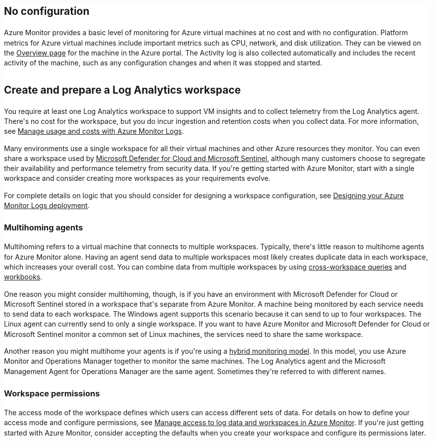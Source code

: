 ## No configuration
Azure Monitor provides a basic level of monitoring for Azure virtual machines at no cost and with no configuration. Platform metrics for Azure virtual machines include important metrics such as CPU, network, and disk utilization. They can be viewed on the [Overview page](monitor-virtual-machine-analyze.md#single-machine-experience) for the machine in the Azure portal. The Activity log is also collected automatically and includes the recent activity of the machine, such as any configuration changes and when it was stopped and started.

## Create and prepare a Log Analytics workspace
You require at least one Log Analytics workspace to support VM insights and to collect telemetry from the Log Analytics agent. There's no cost for the workspace, but you do incur ingestion and retention costs when you collect data. For more information, see [Manage usage and costs with Azure Monitor Logs](../logs/manage-cost-storage.md).

Many environments use a single workspace for all their virtual machines and other Azure resources they monitor. You can even share a workspace used by [Microsoft Defender for Cloud and Microsoft Sentinel](monitor-virtual-machine-security.md), although many customers choose to segregate their availability and performance telemetry from security data. If you're getting started with Azure Monitor, start with a single workspace and consider creating more workspaces as your requirements evolve.

For complete details on logic that you should consider for designing a workspace configuration, see [Designing your Azure Monitor Logs deployment](../logs/design-logs-deployment.md).

### Multihoming agents
Multihoming refers to a virtual machine that connects to multiple workspaces. Typically, there's little reason to multihome agents for Azure Monitor alone. Having an agent send data to multiple workspaces most likely creates duplicate data in each workspace, which increases your overall cost. You can combine data from multiple workspaces by using [cross-workspace queries](../logs/cross-workspace-query.md) and [workbooks](../visualizations/../visualize/workbooks-overview.md).

One reason you might consider multihoming, though, is if you have an environment with Microsoft Defender for Cloud or Microsoft Sentinel stored in a workspace that's separate from Azure Monitor. A machine being monitored by each service needs to send data to each workspace. The Windows agent supports this scenario because it can send to up to four workspaces. The Linux agent can currently send to only a single workspace. If you want to have Azure Monitor and Microsoft Defender for Cloud or Microsoft Sentinel monitor a common set of Linux machines, the services need to share the same workspace.

Another reason you might multihome your agents is if you're using a [hybrid monitoring model](/azure/cloud-adoption-framework/manage/monitor/cloud-models-monitor-overview#hybrid-cloud-monitoring). In this model, you use Azure Monitor and Operations Manager together to monitor the same machines. The Log Analytics agent and the Microsoft Management Agent for Operations Manager are the same agent. Sometimes they're referred to with different names.

### Workspace permissions
The access mode of the workspace defines which users can access different sets of data. For details on how to define your access mode and configure permissions, see [Manage access to log data and workspaces in Azure Monitor](../logs/manage-access.md). If you're just getting started with Azure Monitor, consider accepting the defaults when you create your workspace and configure its permissions later.
